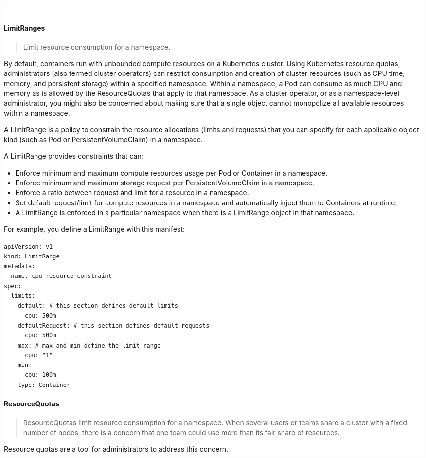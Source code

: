```


```
#### LimitRanges 
> Limit resource consumption for a namespace.

By default, containers run with unbounded compute resources on a Kubernetes cluster. Using Kubernetes resource quotas, administrators (also termed cluster operators) can restrict consumption and creation of cluster resources (such as CPU time, memory, and persistent storage) within a specified namespace. Within a namespace, a Pod can consume as much CPU and memory as is allowed by the ResourceQuotas that apply to that namespace. As a cluster operator, or as a namespace-level administrator, you might also be concerned about making sure that a single object cannot monopolize all available resources within a namespace.

A LimitRange is a policy to constrain the resource allocations (limits and requests) that you can specify for each applicable object kind (such as Pod or PersistentVolumeClaim) in a namespace.

A LimitRange provides constraints that can:

- Enforce minimum and maximum compute resources usage per Pod or Container in a namespace.
- Enforce minimum and maximum storage request per PersistentVolumeClaim in a namespace.
- Enforce a ratio between request and limit for a resource in a namespace.
- Set default request/limit for compute resources in a namespace and automatically inject them to Containers at runtime.
- A LimitRange is enforced in a particular namespace when there is a LimitRange object in that namespace.

For example, you define a LimitRange with this manifest:

```
apiVersion: v1
kind: LimitRange
metadata:
  name: cpu-resource-constraint
spec:
  limits:
  - default: # this section defines default limits
      cpu: 500m
    defaultRequest: # this section defines default requests
      cpu: 500m
    max: # max and min define the limit range
      cpu: "1"
    min:
      cpu: 100m
    type: Container

```
#### ResourceQuotas
> ResourceQuotas limit resource consumption for a namespace.
When several users or teams share a cluster with a fixed number of nodes, there is a concern that one team could use more than its fair share of resources.

Resource quotas are a tool for administrators to address this concern.
